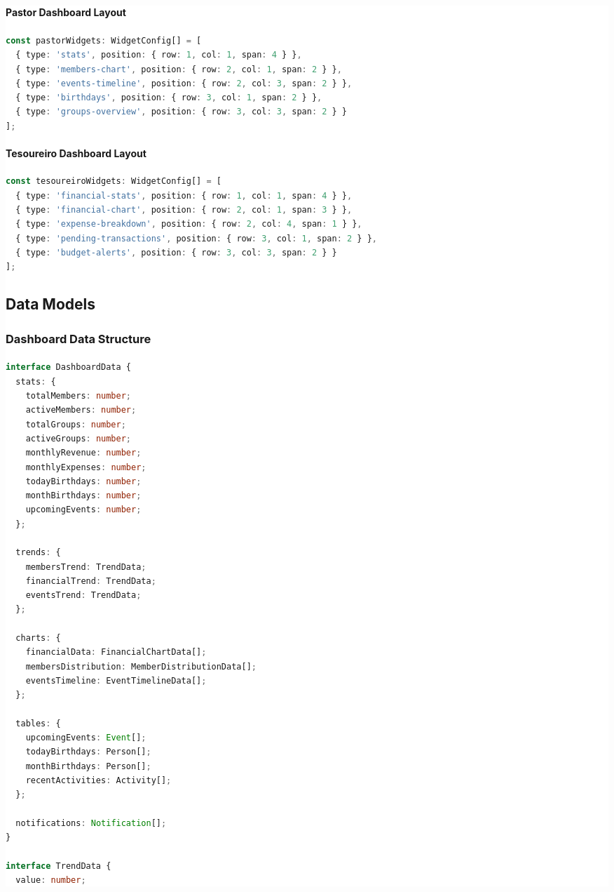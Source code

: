 #### Pastor Dashboard Layout
```typescript
const pastorWidgets: WidgetConfig[] = [
  { type: 'stats', position: { row: 1, col: 1, span: 4 } },
  { type: 'members-chart', position: { row: 2, col: 1, span: 2 } },
  { type: 'events-timeline', position: { row: 2, col: 3, span: 2 } },
  { type: 'birthdays', position: { row: 3, col: 1, span: 2 } },
  { type: 'groups-overview', position: { row: 3, col: 3, span: 2 } }
];
```

#### Tesoureiro Dashboard Layout
```typescript
const tesoureiroWidgets: WidgetConfig[] = [
  { type: 'financial-stats', position: { row: 1, col: 1, span: 4 } },
  { type: 'financial-chart', position: { row: 2, col: 1, span: 3 } },
  { type: 'expense-breakdown', position: { row: 2, col: 4, span: 1 } },
  { type: 'pending-transactions', position: { row: 3, col: 1, span: 2 } },
  { type: 'budget-alerts', position: { row: 3, col: 3, span: 2 } }
];
```

## Data Models

### Dashboard Data Structure
```typescript
interface DashboardData {
  stats: {
    totalMembers: number;
    activeMembers: number;
    totalGroups: number;
    activeGroups: number;
    monthlyRevenue: number;
    monthlyExpenses: number;
    todayBirthdays: number;
    monthBirthdays: number;
    upcomingEvents: number;
  };
  
  trends: {
    membersTrend: TrendData;
    financialTrend: TrendData;
    eventsTrend: TrendData;
  };
  
  charts: {
    financialData: FinancialChartData[];
    membersDistribution: MemberDistributionData[];
    eventsTimeline: EventTimelineData[];
  };
  
  tables: {
    upcomingEvents: Event[];
    todayBirthdays: Person[];
    monthBirthdays: Person[];
    recentActivities: Activity[];
  };
  
  notifications: Notification[];
}

interface TrendData {
  value: number;
```